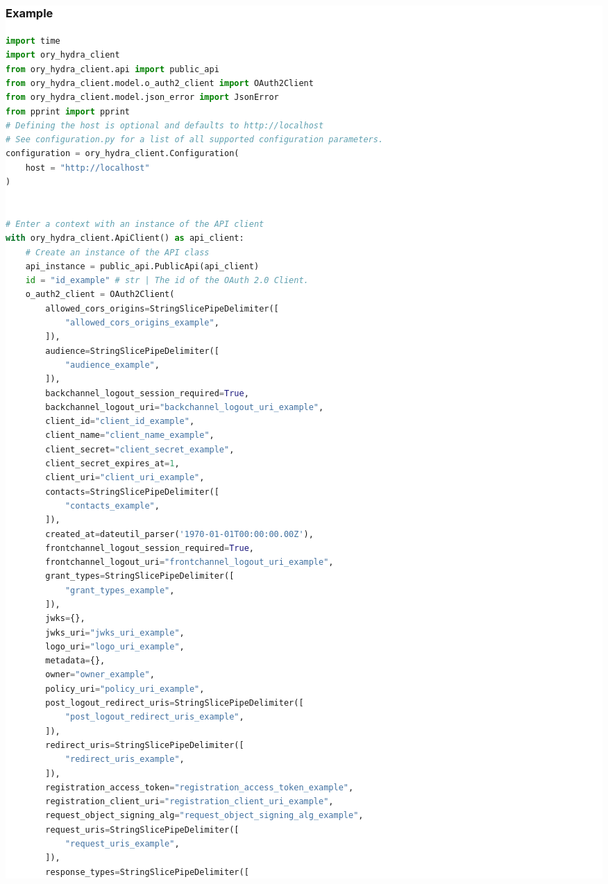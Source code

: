 ### Example


```python
import time
import ory_hydra_client
from ory_hydra_client.api import public_api
from ory_hydra_client.model.o_auth2_client import OAuth2Client
from ory_hydra_client.model.json_error import JsonError
from pprint import pprint
# Defining the host is optional and defaults to http://localhost
# See configuration.py for a list of all supported configuration parameters.
configuration = ory_hydra_client.Configuration(
    host = "http://localhost"
)


# Enter a context with an instance of the API client
with ory_hydra_client.ApiClient() as api_client:
    # Create an instance of the API class
    api_instance = public_api.PublicApi(api_client)
    id = "id_example" # str | The id of the OAuth 2.0 Client.
    o_auth2_client = OAuth2Client(
        allowed_cors_origins=StringSlicePipeDelimiter([
            "allowed_cors_origins_example",
        ]),
        audience=StringSlicePipeDelimiter([
            "audience_example",
        ]),
        backchannel_logout_session_required=True,
        backchannel_logout_uri="backchannel_logout_uri_example",
        client_id="client_id_example",
        client_name="client_name_example",
        client_secret="client_secret_example",
        client_secret_expires_at=1,
        client_uri="client_uri_example",
        contacts=StringSlicePipeDelimiter([
            "contacts_example",
        ]),
        created_at=dateutil_parser('1970-01-01T00:00:00.00Z'),
        frontchannel_logout_session_required=True,
        frontchannel_logout_uri="frontchannel_logout_uri_example",
        grant_types=StringSlicePipeDelimiter([
            "grant_types_example",
        ]),
        jwks={},
        jwks_uri="jwks_uri_example",
        logo_uri="logo_uri_example",
        metadata={},
        owner="owner_example",
        policy_uri="policy_uri_example",
        post_logout_redirect_uris=StringSlicePipeDelimiter([
            "post_logout_redirect_uris_example",
        ]),
        redirect_uris=StringSlicePipeDelimiter([
            "redirect_uris_example",
        ]),
        registration_access_token="registration_access_token_example",
        registration_client_uri="registration_client_uri_example",
        request_object_signing_alg="request_object_signing_alg_example",
        request_uris=StringSlicePipeDelimiter([
            "request_uris_example",
        ]),
        response_types=StringSlicePipeDelimiter([
```